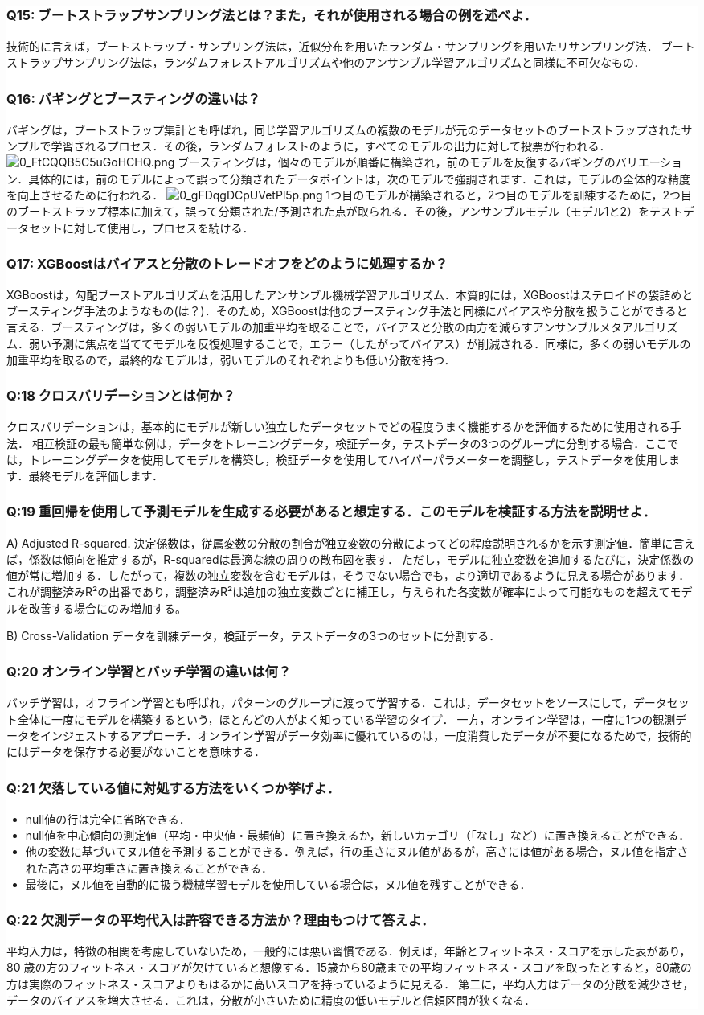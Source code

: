 ### Q15: ブートストラップサンプリング法とは？また，それが使用される場合の例を述べよ．
技術的に言えば，ブートストラップ・サンプリング法は，近似分布を用いたランダム・サンプリングを用いたリサンプリング法．
ブートストラップサンプリング法は，ランダムフォレストアルゴリズムや他のアンサンブル学習アルゴリズムと同様に不可欠なもの．

### Q16: バギングとブースティングの違いは？
バギングは，ブートストラップ集計とも呼ばれ，同じ学習アルゴリズムの複数のモデルが元のデータセットのブートストラップされたサンプルで学習されるプロセス．その後，ランダムフォレストのように，すべてのモデルの出力に対して投票が行われる．
![0_FtCQQB5C5uGoHCHQ.png](:storage/3fdf0be8-689a-43d3-a9de-d7d3fec6b450/f5700d1a.png)
ブースティングは，個々のモデルが順番に構築され，前のモデルを反復するバギングのバリエーション．具体的には，前のモデルによって誤って分類されたデータポイントは，次のモデルで強調されます．これは，モデルの全体的な精度を向上させるために行われる．
![0_gFDqgDCpUVetPl5p.png](:storage/3fdf0be8-689a-43d3-a9de-d7d3fec6b450/9e63161a.png)
1つ目のモデルが構築されると，2つ目のモデルを訓練するために，2つ目のブートストラップ標本に加えて，誤って分類された/予測された点が取られる．その後，アンサンブルモデル（モデル1と2）をテストデータセットに対して使用し，プロセスを続ける．

### Q17: XGBoostはバイアスと分散のトレードオフをどのように処理するか？
XGBoostは，勾配ブーストアルゴリズムを活用したアンサンブル機械学習アルゴリズム．本質的には，XGBoostはステロイドの袋詰めとブースティング手法のようなもの(は？)．そのため，XGBoostは他のブースティング手法と同様にバイアスや分散を扱うことができると言える．ブースティングは，多くの弱いモデルの加重平均を取ることで，バイアスと分散の両方を減らすアンサンブルメタアルゴリズム．弱い予測に焦点を当ててモデルを反復処理することで，エラー（したがってバイアス）が削減される．同様に，多くの弱いモデルの加重平均を取るので，最終的なモデルは，弱いモデルのそれぞれよりも低い分散を持つ．

### Q:18 クロスバリデーションとは何か？
クロスバリデーションは，基本的にモデルが新しい独立したデータセットでどの程度うまく機能するかを評価するために使用される手法． 相互検証の最も簡単な例は，データをトレーニングデータ，検証データ，テストデータの3つのグループに分割する場合．ここでは，トレーニングデータを使用してモデルを構築し，検証データを使用してハイパーパラメーターを調整し，テストデータを使用します．最終モデルを評価します．

### Q:19 重回帰を使用して予測モデルを生成する必要があると想定する．このモデルを検証する方法を説明せよ．

A) Adjusted R-squared. 
決定係数は，従属変数の分散の割合が独立変数の分散によってどの程度説明されるかを示す測定値．簡単に言えば，係数は傾向を推定するが，R-squaredは最適な線の周りの散布図を表す． ただし，モデルに独立変数を追加するたびに，決定係数の値が常に増加する．したがって，複数の独立変数を含むモデルは，そうでない場合でも，より適切であるように見える場合があります．これが調整済みR²の出番であり，調整済みR²は追加の独立変数ごとに補正し，与えられた各変数が確率によって可能なものを超えてモデルを改善する場合にのみ増加する。

B) Cross-Validation
データを訓練データ，検証データ，テストデータの3つのセットに分割する．

### Q:20 オンライン学習とバッチ学習の違いは何？
バッチ学習は，オフライン学習とも呼ばれ，パターンのグループに渡って学習する．これは，データセットをソースにして，データセット全体に一度にモデルを構築するという，ほとんどの人がよく知っている学習のタイプ．
一方，オンライン学習は，一度に1つの観測データをインジェストするアプローチ．オンライン学習がデータ効率に優れているのは，一度消費したデータが不要になるためで，技術的にはデータを保存する必要がないことを意味する．

### Q:21 欠落している値に対処する方法をいくつか挙げよ．
- null値の行は完全に省略できる．
- null値を中心傾向の測定値（平均・中央値・最頻値）に置き換えるか，新しいカテゴリ（「なし」など）に置き換えることができる．
- 他の変数に基づいてヌル値を予測することができる．例えば，行の重さにヌル値があるが，高さには値がある場合，ヌル値を指定された高さの平均重さに置き換えることができる．
- 最後に，ヌル値を自動的に扱う機械学習モデルを使用している場合は，ヌル値を残すことができる．

### Q:22 欠測データの平均代入は許容できる方法か？理由もつけて答えよ．
平均入力は，特徴の相関を考慮していないため，一般的には悪い習慣である．例えば，年齢とフィットネス・スコアを示した表があり，80 歳の方のフィットネス・スコアが欠けていると想像する．15歳から80歳までの平均フィットネス・スコアを取ったとすると，80歳の方は実際のフィットネス・スコアよりもはるかに高いスコアを持っているように見える．
第二に，平均入力はデータの分散を減少させ，データのバイアスを増大させる．これは，分散が小さいために精度の低いモデルと信頼区間が狭くなる．
